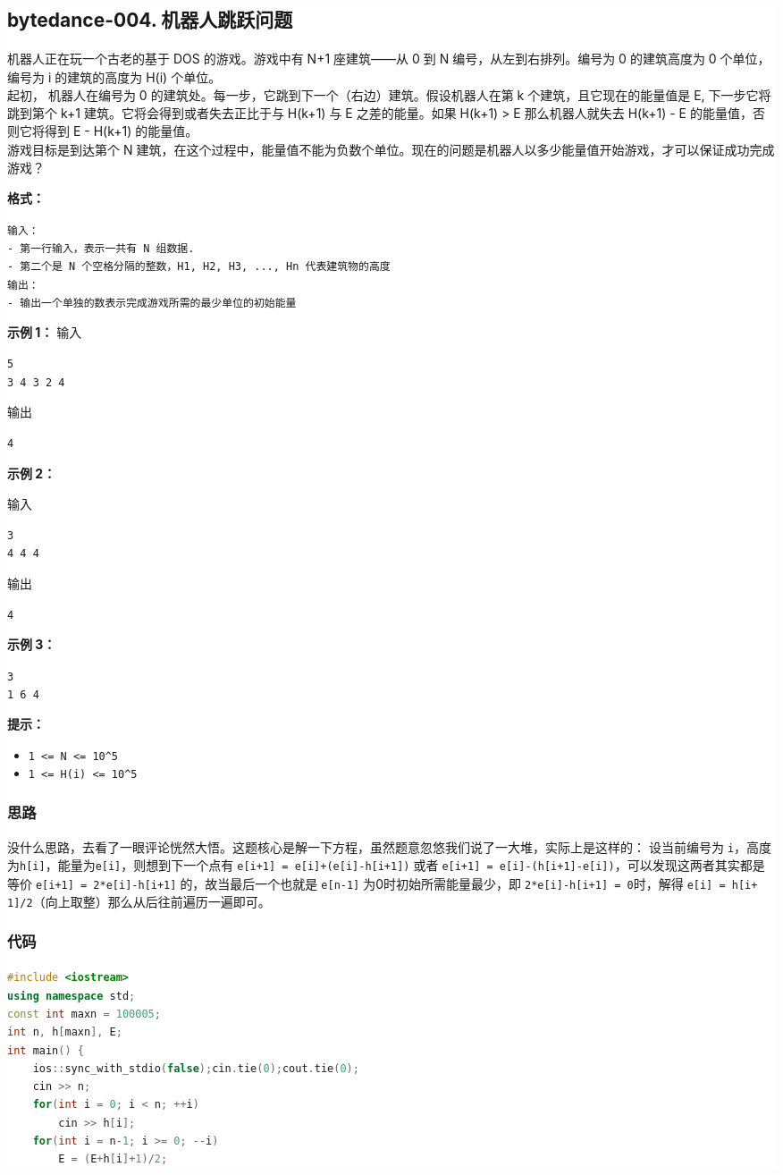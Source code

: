 ## bytedance-004. 机器人跳跃问题
机器人正在玩一个古老的基于 DOS 的游戏。游戏中有 N+1 座建筑——从 0 到 N 编号，从左到右排列。编号为 0 的建筑高度为 0 个单位，编号为 i 的建筑的高度为 H(i) 个单位。\
起初， 机器人在编号为 0 的建筑处。每一步，它跳到下一个（右边）建筑。假设机器人在第 k 个建筑，且它现在的能量值是 E, 下一步它将跳到第个 k+1 建筑。它将会得到或者失去正比于与 H(k+1) 与 E 之差的能量。如果 H(k+1) > E 那么机器人就失去 H(k+1) - E 的能量值，否则它将得到 E - H(k+1) 的能量值。\
游戏目标是到达第个 N 建筑，在这个过程中，能量值不能为负数个单位。现在的问题是机器人以多少能量值开始游戏，才可以保证成功完成游戏？

**格式：**

```
输入：
- 第一行输入，表示一共有 N 组数据.
- 第二个是 N 个空格分隔的整数，H1, H2, H3, ..., Hn 代表建筑物的高度
输出：
- 输出一个单独的数表示完成游戏所需的最少单位的初始能量
```

**示例 1：**
输入
```
5
3 4 3 2 4
```
输出
```
4
```

**示例 2：**

输入
```
3
4 4 4
```
输出
```
4
```

**示例 3：**

```
3
1 6 4
```

**提示：**

-   `1 <= N <= 10^5`
-   `1 <= H(i) <= 10^5`
### 思路
没什么思路，去看了一眼评论恍然大悟。这题核心是解一下方程，虽然题意忽悠我们说了一大堆，实际上是这样的：
设当前编号为 `i`，高度为`h[i]`，能量为`e[i]`，则想到下一个点有 `e[i+1] = e[i]+(e[i]-h[i+1])` 或者 `e[i+1] = e[i]-(h[i+1]-e[i])`，可以发现这两者其实都是等价 `e[i+1] = 2*e[i]-h[i+1]` 的，故当最后一个也就是 `e[n-1]` 为0时初始所需能量最少，即 `2*e[i]-h[i+1] = 0`时，解得 `e[i] = h[i+1]/2`（向上取整）那么从后往前遍历一遍即可。
### 代码
```cpp
#include <iostream>
using namespace std;
const int maxn = 100005;
int n, h[maxn], E;
int main() {
    ios::sync_with_stdio(false);cin.tie(0);cout.tie(0);
    cin >> n;
    for(int i = 0; i < n; ++i) 
        cin >> h[i];
    for(int i = n-1; i >= 0; --i)
        E = (E+h[i]+1)/2;
```